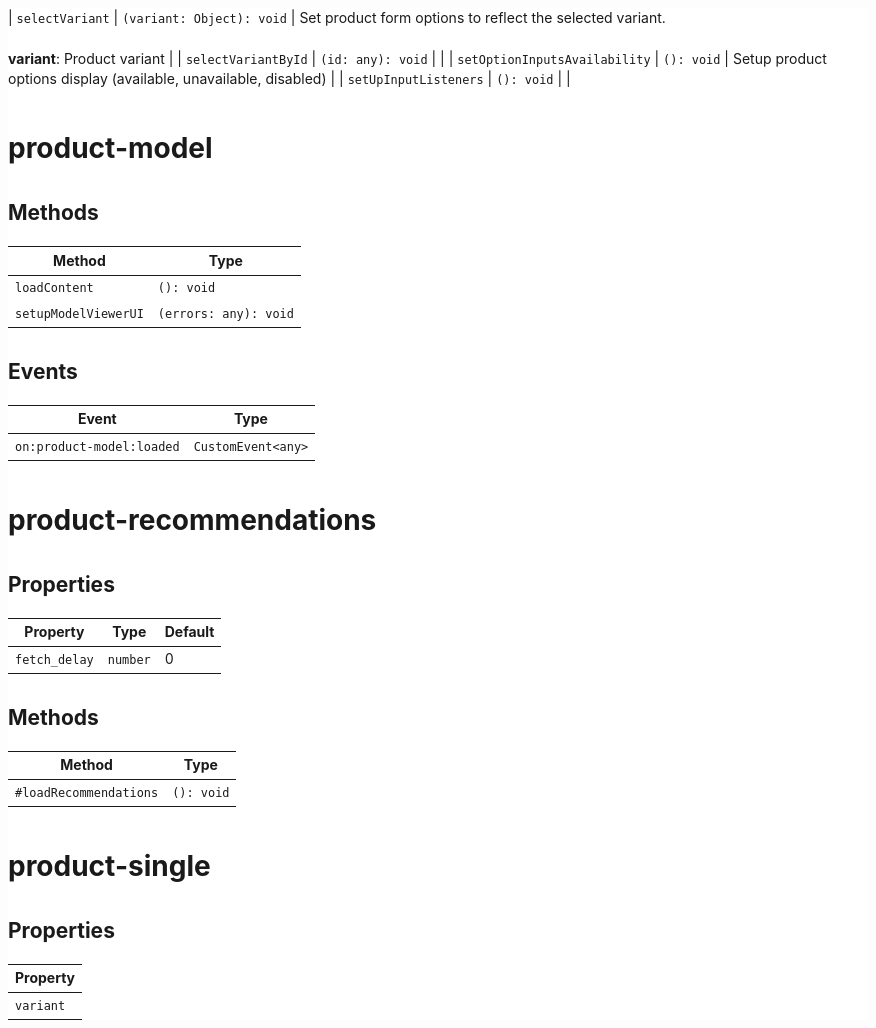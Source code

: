| `selectVariant`                        | `(variant: Object): void`                        | Set product form options to reflect the selected variant.<br /><br />**variant**: Product variant |
| `selectVariantById`                    | `(id: any): void`                                |                                                  |
| `setOptionInputsAvailability`          | `(): void`                                       | Setup product options display (available, unavailable, disabled) |
| `setUpInputListeners`                  | `(): void`                                       |                                                  |


# product-model

## Methods

| Method               | Type                  |
|----------------------|-----------------------|
| `loadContent`        | `(): void`            |
| `setupModelViewerUI` | `(errors: any): void` |

## Events

| Event                     | Type               |
|---------------------------|--------------------|
| `on:product-model:loaded` | `CustomEvent<any>` |


# product-recommendations

## Properties

| Property      | Type     | Default |
|---------------|----------|---------|
| `fetch_delay` | `number` | 0       |

## Methods

| Method                 | Type       |
|------------------------|------------|
| `#loadRecommendations` | `(): void` |


# product-single

## Properties

| Property  |
|-----------|
| `variant` |
